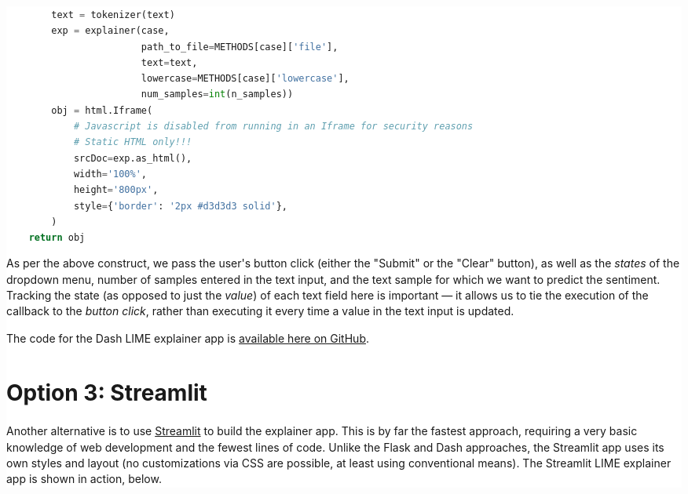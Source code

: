 ```python
        text = tokenizer(text)
        exp = explainer(case,
                        path_to_file=METHODS[case]['file'],
                        text=text,
                        lowercase=METHODS[case]['lowercase'],
                        num_samples=int(n_samples))
        obj = html.Iframe(
            # Javascript is disabled from running in an Iframe for security reasons
            # Static HTML only!!!
            srcDoc=exp.as_html(),
            width='100%',
            height='800px',
            style={'border': '2px #d3d3d3 solid'},
        )
    return obj
```
As per the above construct, we pass the user's button click (either the "Submit" or the "Clear" button), as well as the *states* of the dropdown menu, number of samples entered in the text input, and the text sample for which we want to predict the sentiment. Tracking the state (as opposed to just the *value*) of each text field here is important — it allows us to tie the execution of the callback to the *button click*, rather than executing it every time a value in the text input is updated.

The code for the Dash LIME explainer app is [available here on GitHub](https://github.com/prrao87/fine-grained-sentiment-app-dash).

# Option 3: Streamlit
Another alternative is to use [Streamlit](https://www.streamlit.io/) to build the explainer app. This is by far the fastest approach, requiring a very basic knowledge of web development and the fewest lines of code. Unlike the Flask and Dash approaches, the Streamlit app uses its own styles and layout (no customizations via CSS are possible, at least using conventional means). The Streamlit LIME explainer app is shown in action, below.
